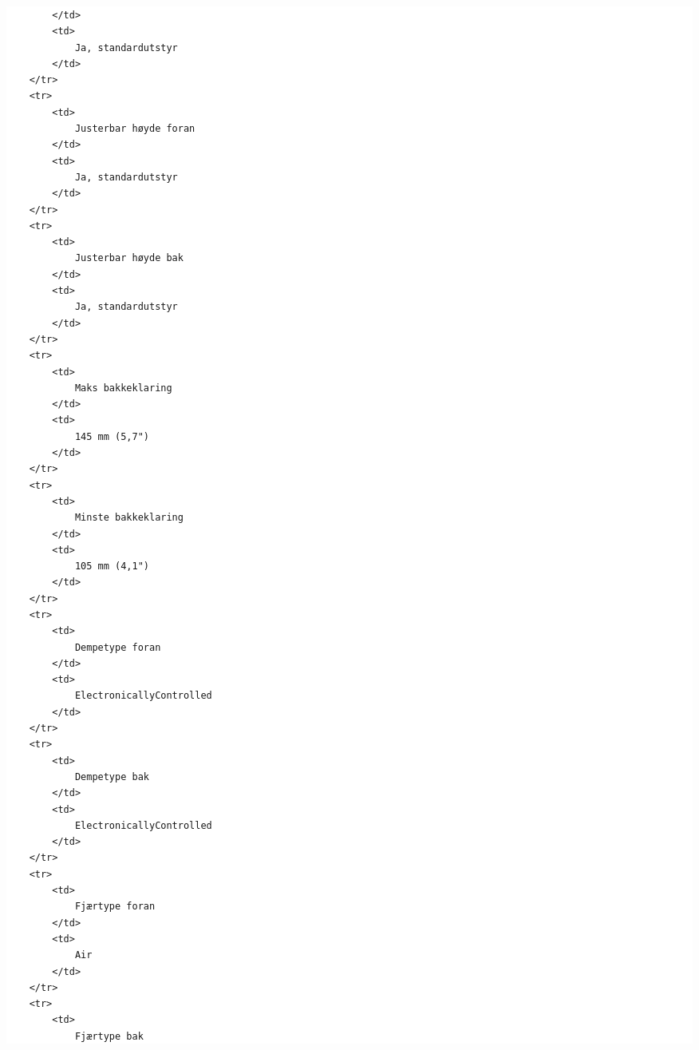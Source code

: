 			</td>
			<td>
				Ja, standardutstyr
			</td>
		</tr>
		<tr>
			<td>
				Justerbar høyde foran
			</td>
			<td>
				Ja, standardutstyr
			</td>
		</tr>
		<tr>
			<td>
				Justerbar høyde bak
			</td>
			<td>
				Ja, standardutstyr
			</td>
		</tr>
		<tr>
			<td>
				Maks bakkeklaring
			</td>
			<td>
				145 mm (5,7")
			</td>
		</tr>
		<tr>
			<td>
				Minste bakkeklaring
			</td>
			<td>
				105 mm (4,1")
			</td>
		</tr>
		<tr>
			<td>
				Dempetype foran
			</td>
			<td>
				ElectronicallyControlled
			</td>
		</tr>
		<tr>
			<td>
				Dempetype bak
			</td>
			<td>
				ElectronicallyControlled
			</td>
		</tr>
		<tr>
			<td>
				Fjærtype foran
			</td>
			<td>
				Air
			</td>
		</tr>
		<tr>
			<td>
				Fjærtype bak